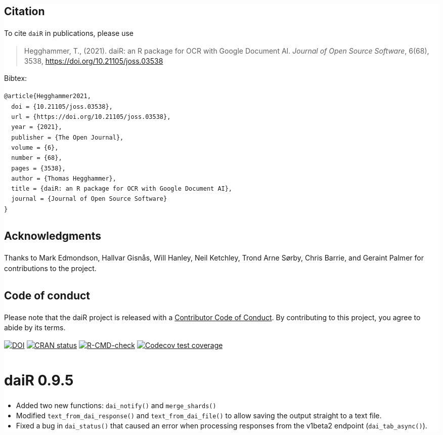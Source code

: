 ## Citation

To cite `daiR` in publications, please use

>Hegghammer, T., (2021). daiR: an R package for OCR with Google Document AI. *Journal of Open Source Software*, 6(68), 3538, https://doi.org/10.21105/joss.03538

Bibtex:
```
@article{Hegghammer2021,
  doi = {10.21105/joss.03538},
  url = {https://doi.org/10.21105/joss.03538},
  year = {2021},
  publisher = {The Open Journal},
  volume = {6},
  number = {68},
  pages = {3538},
  author = {Thomas Hegghammer},
  title = {daiR: an R package for OCR with Google Document AI},
  journal = {Journal of Open Source Software}
}
```

## Acknowledgments

Thanks to Mark Edmondson, Hallvar Gisnås, Will Hanley, Neil Ketchley, Trond Arne Sørby, Chris Barrie, and Geraint Palmer for contributions to the project.

## Code of conduct

Please note that the daiR project is released with a [Contributor Code of Conduct](https://www.contributor-covenant.org/version/2/0/code_of_conduct/). By contributing to this project, you agree to abide by its terms.


[![DOI](https://joss.theoj.org/papers/10.21105/joss.03538/status.svg)](https://doi.org/10.21105/joss.03538)
[![CRAN status](https://www.r-pkg.org/badges/version/daiR)](https://CRAN.R-project.org/package=daiR)
[![R-CMD-check](https://github.com/Hegghammer/daiR/actions/workflows/package-check.yml/badge.svg)](https://github.com/Hegghammer/daiR/actions/workflows/package-check.yml)
[![Codecov test coverage](https://codecov.io/gh/Hegghammer/daiR/branch/master/graph/badge.svg)](https://codecov.io/gh/Hegghammer/daiR?branch=master)

# daiR 0.9.5

- Added two new functions: `dai_notify()` and `merge_shards()`
- Modified `text_from_dai_response()` and `text_from_dai_file()` to allow saving the output straight to a text file. 
- Fixed a bug in `dai_status()` that caused an error when processing responses from the v1beta2 endpoint (`dai_tab_async()`).  
